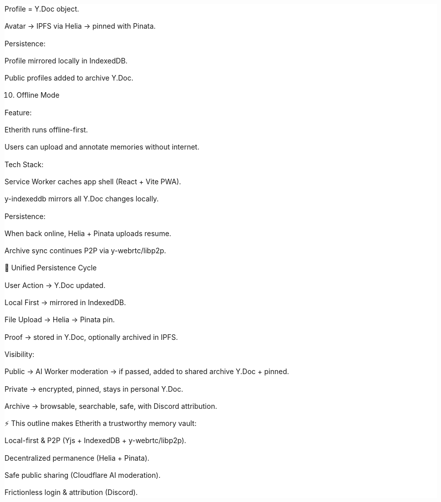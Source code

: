 Profile = Y.Doc object.

Avatar → IPFS via Helia → pinned with Pinata.

Persistence:

Profile mirrored locally in IndexedDB.

Public profiles added to archive Y.Doc.

10. Offline Mode

Feature:

Etherith runs offline-first.

Users can upload and annotate memories without internet.

Tech Stack:

Service Worker caches app shell (React + Vite PWA).

y-indexeddb mirrors all Y.Doc changes locally.

Persistence:

When back online, Helia + Pinata uploads resume.

Archive sync continues P2P via y-webrtc/libp2p.

🔁 Unified Persistence Cycle

User Action → Y.Doc updated.

Local First → mirrored in IndexedDB.

File Upload → Helia → Pinata pin.

Proof → stored in Y.Doc, optionally archived in IPFS.

Visibility:

Public → AI Worker moderation → if passed, added to shared archive Y.Doc + pinned.

Private → encrypted, pinned, stays in personal Y.Doc.

Archive → browsable, searchable, safe, with Discord attribution.

⚡ This outline makes Etherith a trustworthy memory vault:

Local-first & P2P (Yjs + IndexedDB + y-webrtc/libp2p).

Decentralized permanence (Helia + Pinata).

Safe public sharing (Cloudflare AI moderation).

Frictionless login & attribution (Discord).